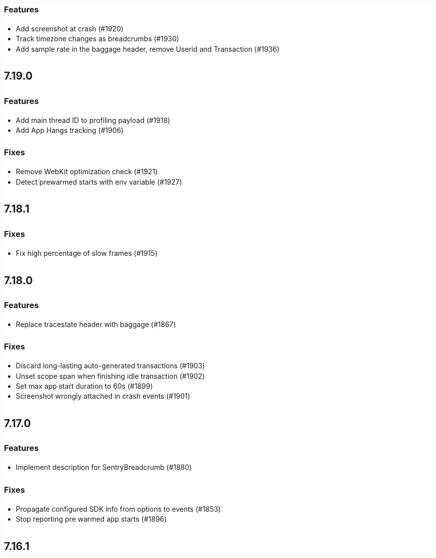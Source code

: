 ### Features

- Add screenshot at crash (#1920)
- Track timezone changes as breadcrumbs (#1930)
- Add sample rate in the baggage header, remove Userid and Transaction (#1936)

## 7.19.0

### Features

- Add main thread ID to profiling payload (#1918)
- Add App Hangs tracking (#1906)

### Fixes

- Remove WebKit optimization check (#1921)
- Detect prewarmed starts with env variable (#1927)

## 7.18.1

### Fixes

- Fix high percentage of slow frames (#1915)

## 7.18.0

### Features

- Replace tracestate header with baggage (#1867)

### Fixes

- Discard long-lasting auto-generated transactions (#1903)
- Unset scope span when finishing idle transaction (#1902)
- Set max app start duration to 60s (#1899)
- Screenshot wrongly attached in crash events (#1901)

## 7.17.0

### Features

- Implement description for SentryBreadcrumb (#1880)

### Fixes

- Propagate configured SDK info from options to events (#1853)
- Stop reporting pre warmed app starts (#1896)

## 7.16.1
